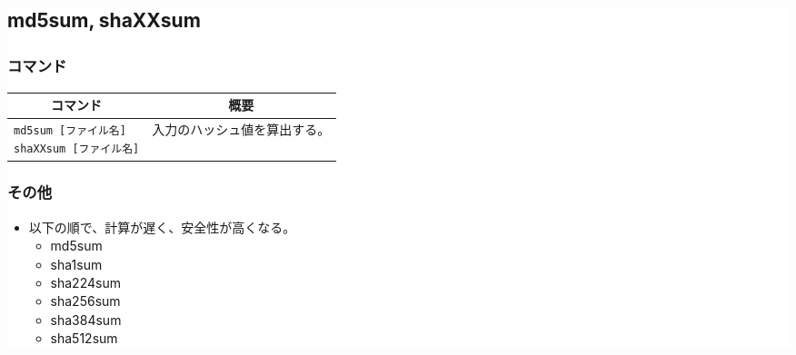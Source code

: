 ## md5sum, shaXXsum

### コマンド

| コマンド                                           | 概要                         |
| -------------------------------------------------- | ---------------------------- |
| `md5sum [ファイル名]`<br />`shaXXsum [ファイル名]` | 入力のハッシュ値を算出する。 |

### その他

- 以下の順で、計算が遅く、安全性が高くなる。
  - md5sum
  - sha1sum
  - sha224sum
  - sha256sum
  - sha384sum
  - sha512sum
